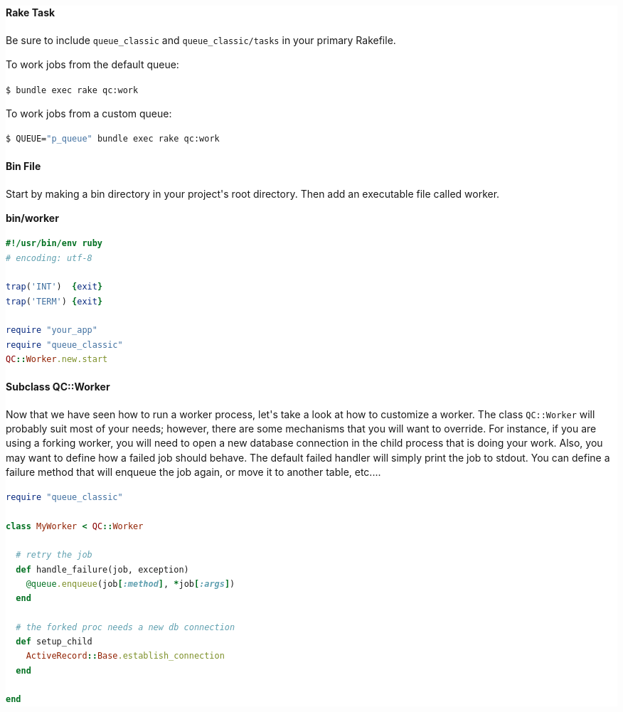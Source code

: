 #### Rake Task

Be sure to include `queue_classic` and `queue_classic/tasks`
in your primary Rakefile.

To work jobs from the default queue:

```bash
$ bundle exec rake qc:work
```
To work jobs from a custom queue:

```bash
$ QUEUE="p_queue" bundle exec rake qc:work
```

#### Bin File

Start by making a bin directory in your project's root directory.
Then add an executable file called worker.

**bin/worker**

```ruby
#!/usr/bin/env ruby
# encoding: utf-8

trap('INT')  {exit}
trap('TERM') {exit}

require "your_app"
require "queue_classic"
QC::Worker.new.start
```

#### Subclass QC::Worker

Now that we have seen how to run a worker process, let's take a look at how to customize a worker.
The class `QC::Worker` will probably suit most of your needs; however, there are some mechanisms
that you will want to override. For instance, if you are using a forking worker, you will need to
open a new database connection in the child process that is doing your work. Also, you may want to
define how a failed job should behave. The default failed handler will simply print the job to stdout.
You can define a failure method that will enqueue the job again, or move it to another table, etc....

```ruby
require "queue_classic"

class MyWorker < QC::Worker

  # retry the job
  def handle_failure(job, exception)
    @queue.enqueue(job[:method], *job[:args])
  end

  # the forked proc needs a new db connection
  def setup_child
    ActiveRecord::Base.establish_connection
  end

end
```
